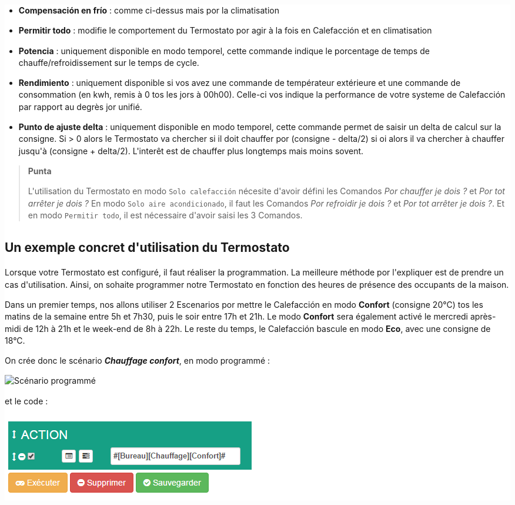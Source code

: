 -   **Compensación en frío** : comme ci-dessus mais por la climatisation

-   **Permitir todo** : modifie le comportement du Termostato por agir
    à la fois en Calefacción et en climatisation

-   **Potencia** : uniquement disponible en modo temporel, cette commande indique le porcentage de temps de chauffe/refroidissement sur le temps de cycle.

-   **Rendimiento** : uniquement disponible si vos avez une commande de températeur extérieure et une commande de consommation (en kwh, remis à 0 tos les jors à 00h00). Celle-ci vos indique la performance de votre systeme de Calefacción par rapport au degrès jor unifié.

-   **Punto de ajuste delta** : uniquement disponible en modo temporel, cette commande permet de saisir un delta de calcul sur la consigne. Si > 0 alors le Termostato va chercher si il doit chauffer por (consigne - delta/2) si oi alors il va chercher à chauffer jusqu'à (consigne + delta/2). L'interêt est de chauffer plus longtemps mais moins sovent.

> **Punta**
>
> L'utilisation du Termostato en modo `Solo calefacción` nécesite
> d'avoir défini les Comandos *Por chauffer je dois ?* et *Por tot
> arrêter je dois ?* En modo `Solo aire acondicionado`, il faut les
> Comandos *Por refroidir je dois ?* et *Por tot arrêter je dois ?*.
> Et en modo `Permitir todo`, il est nécessaire d'avoir saisi les 3
> Comandos.

Un exemple concret d'utilisation du Termostato
----------------------------------------------

Lorsque votre Termostato est configuré, il faut réaliser la
programmation. La meilleure méthode por l'expliquer est de prendre un
cas d'utilisation. Ainsi, on sohaite programmer notre Termostato en
fonction des heures de présence des occupants de la maison.

Dans un premier temps, nos allons utiliser 2 Escenarios por mettre le
Calefacción en modo **Confort** (consigne 20°C) tos les matins de la
semaine entre 5h et 7h30, puis le soir entre 17h et 21h. Le modo
**Confort** sera également activé le mercredi après-midi de 12h à 21h et
le week-end de 8h à 22h. Le reste du temps, le Calefacción bascule en modo
**Eco**, avec une consigne de 18°C.

On crée donc le scénario ***Chauffage confort***, en modo programmé :

![Scénario programmé](../images/Termostato11.png)

et le code :

![Scenario modo confort](../images/scenarioconfort.png)
